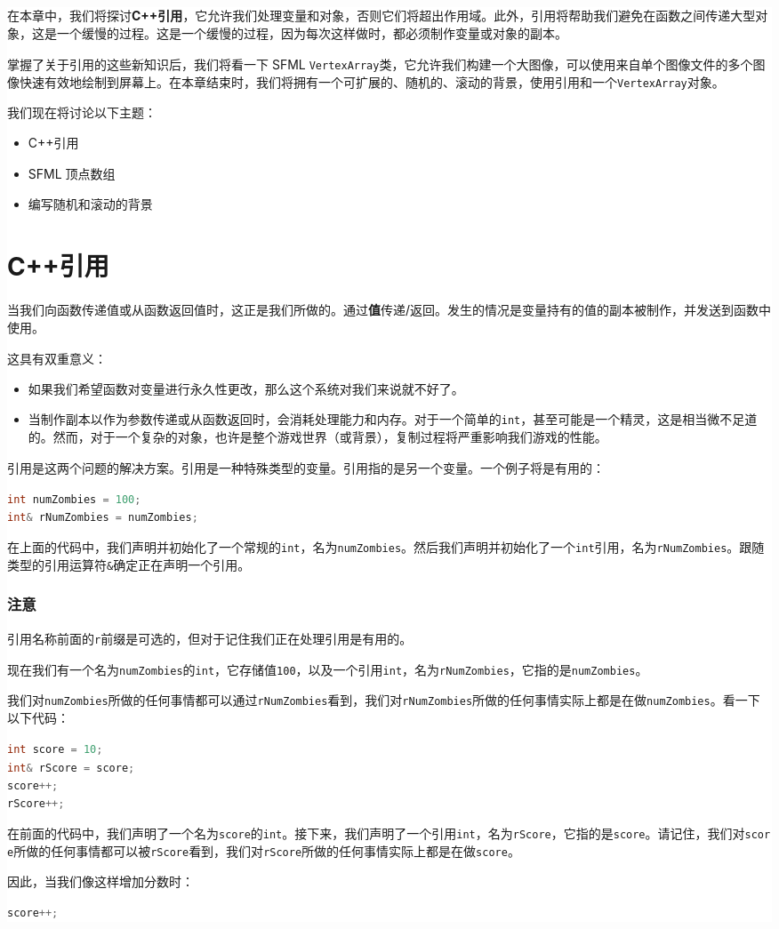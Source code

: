 在本章中，我们将探讨**C++引用**，它允许我们处理变量和对象，否则它们将超出作用域。此外，引用将帮助我们避免在函数之间传递大型对象，这是一个缓慢的过程。这是一个缓慢的过程，因为每次这样做时，都必须制作变量或对象的副本。

掌握了关于引用的这些新知识后，我们将看一下 SFML `VertexArray`类，它允许我们构建一个大图像，可以使用来自单个图像文件的多个图像快速有效地绘制到屏幕上。在本章结束时，我们将拥有一个可扩展的、随机的、滚动的背景，使用引用和一个`VertexArray`对象。

我们现在将讨论以下主题：

+   C++引用

+   SFML 顶点数组

+   编写随机和滚动的背景

# C++引用

当我们向函数传递值或从函数返回值时，这正是我们所做的。通过**值**传递/返回。发生的情况是变量持有的值的副本被制作，并发送到函数中使用。

这具有双重意义：

+   如果我们希望函数对变量进行永久性更改，那么这个系统对我们来说就不好了。

+   当制作副本以作为参数传递或从函数返回时，会消耗处理能力和内存。对于一个简单的`int`，甚至可能是一个精灵，这是相当微不足道的。然而，对于一个复杂的对象，也许是整个游戏世界（或背景），复制过程将严重影响我们游戏的性能。

引用是这两个问题的解决方案。引用是一种特殊类型的变量。引用指的是另一个变量。一个例子将是有用的：

```cpp
int numZombies = 100; 
int& rNumZombies = numZombies; 

```

在上面的代码中，我们声明并初始化了一个常规的`int`，名为`numZombies`。然后我们声明并初始化了一个`int`引用，名为`rNumZombies`。跟随类型的引用运算符`&`确定正在声明一个引用。

### 注意

引用名称前面的`r`前缀是可选的，但对于记住我们正在处理引用是有用的。

现在我们有一个名为`numZombies`的`int`，它存储值`100`，以及一个引用`int`，名为`rNumZombies`，它指的是`numZombies`。

我们对`numZombies`所做的任何事情都可以通过`rNumZombies`看到，我们对`rNumZombies`所做的任何事情实际上都是在做`numZombies`。看一下以下代码：

```cpp
int score = 10; 
int& rScore = score; 
score++; 
rScore++; 

```

在前面的代码中，我们声明了一个名为`score`的`int`。接下来，我们声明了一个引用`int`，名为`rScore`，它指的是`score`。请记住，我们对`score`所做的任何事情都可以被`rScore`看到，我们对`rScore`所做的任何事情实际上都是在做`score`。

因此，当我们像这样增加分数时：

```cpp
score++; 

```
